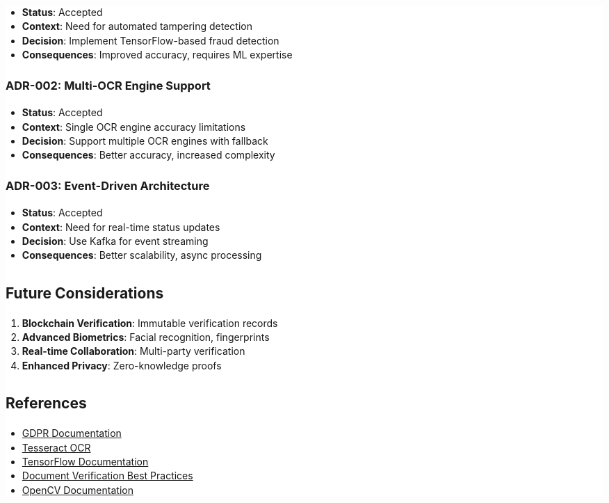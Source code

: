 - **Status**: Accepted
- **Context**: Need for automated tampering detection
- **Decision**: Implement TensorFlow-based fraud detection
- **Consequences**: Improved accuracy, requires ML expertise

### ADR-002: Multi-OCR Engine Support

- **Status**: Accepted
- **Context**: Single OCR engine accuracy limitations
- **Decision**: Support multiple OCR engines with fallback
- **Consequences**: Better accuracy, increased complexity

### ADR-003: Event-Driven Architecture

- **Status**: Accepted
- **Context**: Need for real-time status updates
- **Decision**: Use Kafka for event streaming
- **Consequences**: Better scalability, async processing

## Future Considerations

1. **Blockchain Verification**: Immutable verification records
2. **Advanced Biometrics**: Facial recognition, fingerprints
3. **Real-time Collaboration**: Multi-party verification
4. **Enhanced Privacy**: Zero-knowledge proofs

## References

- [GDPR Documentation](https://gdpr.eu/)
- [Tesseract OCR](https://github.com/tesseract-ocr/tesseract)
- [TensorFlow Documentation](https://www.tensorflow.org/guide)
- [Document Verification Best Practices](https://www.onfido.com/guides/document-verification/)
- [OpenCV Documentation](https://docs.opencv.org/)